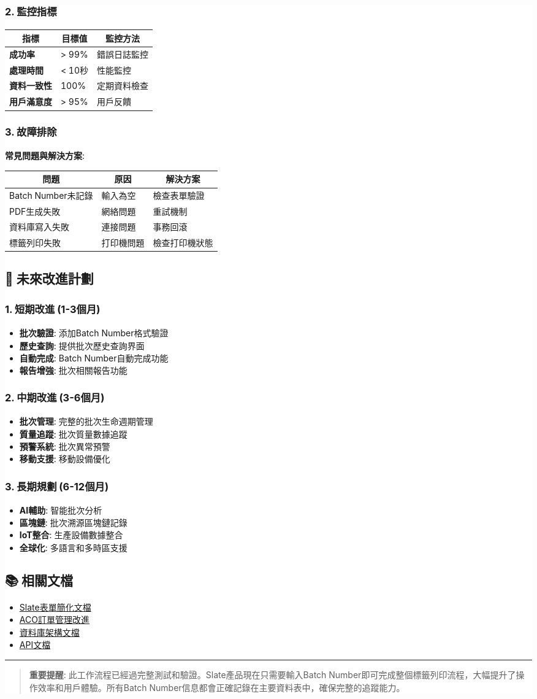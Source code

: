 ### 2. 監控指標

| 指標 | 目標值 | 監控方法 |
|------|--------|----------|
| **成功率** | > 99% | 錯誤日誌監控 |
| **處理時間** | < 10秒 | 性能監控 |
| **資料一致性** | 100% | 定期資料檢查 |
| **用戶滿意度** | > 95% | 用戶反饋 |

### 3. 故障排除

**常見問題與解決方案**:

| 問題 | 原因 | 解決方案 |
|------|------|----------|
| Batch Number未記錄 | 輸入為空 | 檢查表單驗證 |
| PDF生成失敗 | 網絡問題 | 重試機制 |
| 資料庫寫入失敗 | 連接問題 | 事務回滾 |
| 標籤列印失敗 | 打印機問題 | 檢查打印機狀態 |

## 🔮 未來改進計劃

### 1. 短期改進 (1-3個月)

- **批次驗證**: 添加Batch Number格式驗證
- **歷史查詢**: 提供批次歷史查詢界面
- **自動完成**: Batch Number自動完成功能
- **報告增強**: 批次相關報告功能

### 2. 中期改進 (3-6個月)

- **批次管理**: 完整的批次生命週期管理
- **質量追蹤**: 批次質量數據追蹤
- **預警系統**: 批次異常預警
- **移動支援**: 移動設備優化

### 3. 長期規劃 (6-12個月)

- **AI輔助**: 智能批次分析
- **區塊鏈**: 批次溯源區塊鏈記錄
- **IoT整合**: 生產設備數據整合
- **全球化**: 多語言和多時區支援

## 📚 相關文檔

- [Slate表單簡化文檔](./slate-form-simplification.md)
- [ACO訂單管理改進](./aco-order-improvements.md)
- [資料庫架構文檔](./database-schema.md)
- [API文檔](./api-documentation.md)

---

> **重要提醒**: 此工作流程已經過完整測試和驗證。Slate產品現在只需要輸入Batch Number即可完成整個標籤列印流程，大幅提升了操作效率和用戶體驗。所有Batch Number信息都會正確記錄在主要資料表中，確保完整的追蹤能力。
